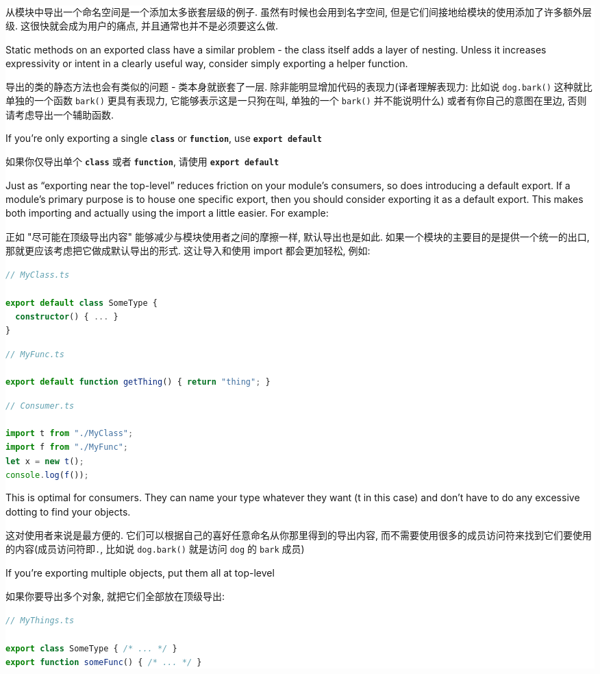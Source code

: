 从模块中导出一个命名空间是一个添加太多嵌套层级的例子. 虽然有时候也会用到名字空间, 但是它们间接地给模块的使用添加了许多额外层级. 这很快就会成为用户的痛点, 并且通常也并不是必须要这么做.

Static methods on an exported class have a similar problem - the class itself adds a layer of nesting. Unless it increases expressivity or intent in a clearly useful way, consider simply exporting a helper function.

导出的类的静态方法也会有类似的问题 - 类本身就嵌套了一层. 除非能明显增加代码的表现力(译者理解表现力: 比如说 `dog.bark()` 这种就比单独的一个函数 `bark()` 更具有表现力, 它能够表示这是一只狗在叫, 单独的一个 `bark()` 并不能说明什么) 或者有你自己的意图在里边, 否则请考虑导出一个辅助函数.

If you’re only exporting a single **`class`** or **`function`**, use **`export default`**

如果你仅导出单个 **`class`** 或者 **`function`**, 请使用 **`export default`**

Just as “exporting near the top-level” reduces friction on your module’s consumers, so does introducing a default export. If a module’s primary purpose is to house one specific export, then you should consider exporting it as a default export. This makes both importing and actually using the import a little easier. For example:

正如 "尽可能在顶级导出内容" 能够减少与模块使用者之间的摩擦一样, 默认导出也是如此. 如果一个模块的主要目的是提供一个统一的出口, 那就更应该考虑把它做成默认导出的形式. 这让导入和使用 import 都会更加轻松, 例如:

```ts
// MyClass.ts

export default class SomeType {
  constructor() { ... }
}
```

```ts
// MyFunc.ts

export default function getThing() { return "thing"; }
```

```ts
// Consumer.ts

import t from "./MyClass";
import f from "./MyFunc";
let x = new t();
console.log(f());
```

This is optimal for consumers. They can name your type whatever they want (t in this case) and don’t have to do any excessive dotting to find your objects.

这对使用者来说是最方便的. 它们可以根据自己的喜好任意命名从你那里得到的导出内容, 而不需要使用很多的成员访问符来找到它们要使用的内容(成员访问符即`.`, 比如说 `dog.bark()` 就是访问 `dog` 的 `bark` 成员)

If you’re exporting multiple objects, put them all at top-level

如果你要导出多个对象, 就把它们全部放在顶级导出:

```ts
// MyThings.ts

export class SomeType { /* ... */ }
export function someFunc() { /* ... */ }
```

